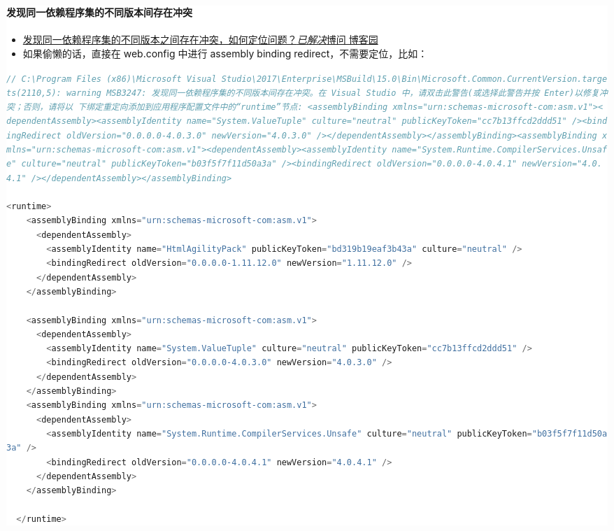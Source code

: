 #### 发现同一依赖程序集的不同版本间存在冲突

- [发现同一依赖程序集的不同版本之间存在冲突，如何定位问题？*已解决*博问 博客园](https://q.cnblogs.com/q/68799/)
- 如果偷懒的话，直接在 web.config 中进行 assembly binding redirect，不需要定位，比如：

```c#
// C:\Program Files (x86)\Microsoft Visual Studio\2017\Enterprise\MSBuild\15.0\Bin\Microsoft.Common.CurrentVersion.targets(2110,5): warning MSB3247: 发现同一依赖程序集的不同版本间存在冲突。在 Visual Studio 中，请双击此警告(或选择此警告并按 Enter)以修复冲突；否则，请将以 下绑定重定向添加到应用程序配置文件中的“runtime”节点: <assemblyBinding xmlns="urn:schemas-microsoft-com:asm.v1"><dependentAssembly><assemblyIdentity name="System.ValueTuple" culture="neutral" publicKeyToken="cc7b13ffcd2ddd51" /><bindingRedirect oldVersion="0.0.0.0-4.0.3.0" newVersion="4.0.3.0" /></dependentAssembly></assemblyBinding><assemblyBinding xmlns="urn:schemas-microsoft-com:asm.v1"><dependentAssembly><assemblyIdentity name="System.Runtime.CompilerServices.Unsafe" culture="neutral" publicKeyToken="b03f5f7f11d50a3a" /><bindingRedirect oldVersion="0.0.0.0-4.0.4.1" newVersion="4.0.4.1" /></dependentAssembly></assemblyBinding>

<runtime>
    <assemblyBinding xmlns="urn:schemas-microsoft-com:asm.v1">
      <dependentAssembly>
        <assemblyIdentity name="HtmlAgilityPack" publicKeyToken="bd319b19eaf3b43a" culture="neutral" />
        <bindingRedirect oldVersion="0.0.0.0-1.11.12.0" newVersion="1.11.12.0" />
      </dependentAssembly>
    </assemblyBinding>

    <assemblyBinding xmlns="urn:schemas-microsoft-com:asm.v1">
      <dependentAssembly>
        <assemblyIdentity name="System.ValueTuple" culture="neutral" publicKeyToken="cc7b13ffcd2ddd51" />
        <bindingRedirect oldVersion="0.0.0.0-4.0.3.0" newVersion="4.0.3.0" />
      </dependentAssembly>
    </assemblyBinding>
    <assemblyBinding xmlns="urn:schemas-microsoft-com:asm.v1">
      <dependentAssembly>
        <assemblyIdentity name="System.Runtime.CompilerServices.Unsafe" culture="neutral" publicKeyToken="b03f5f7f11d50a3a" />
        <bindingRedirect oldVersion="0.0.0.0-4.0.4.1" newVersion="4.0.4.1" />
      </dependentAssembly>
    </assemblyBinding>

  </runtime>

```
